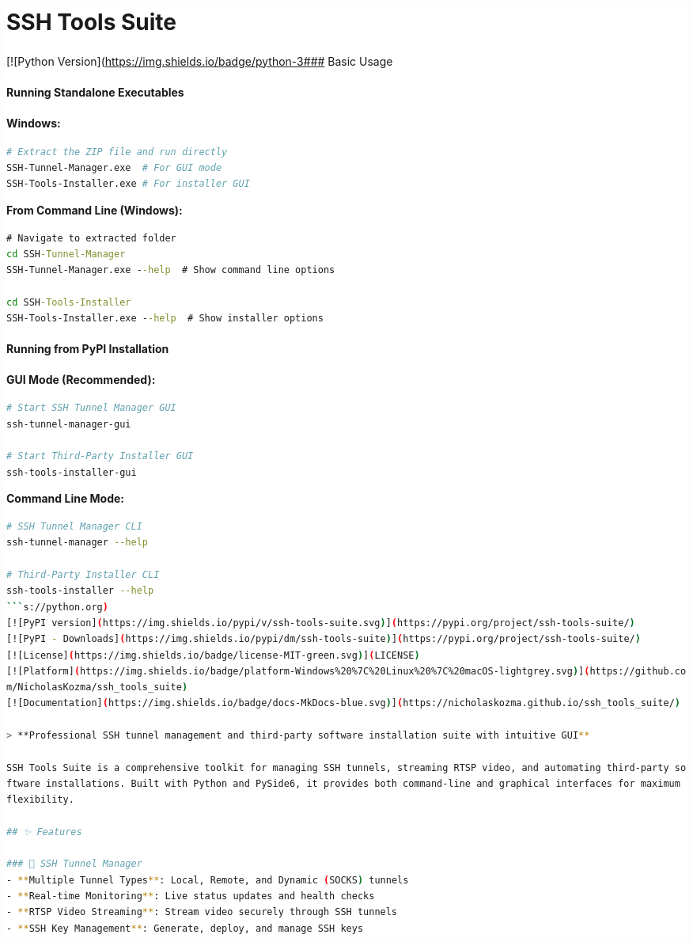 # SSH Tools Suite

[![Python Version](https://img.shields.io/badge/python-3### Basic Usage

#### Running Standalone Executables

**Windows:**
```bash
# Extract the ZIP file and run directly
SSH-Tunnel-Manager.exe  # For GUI mode
SSH-Tools-Installer.exe # For installer GUI
```

**From Command Line (Windows):**
```cmd
# Navigate to extracted folder
cd SSH-Tunnel-Manager
SSH-Tunnel-Manager.exe --help  # Show command line options

cd SSH-Tools-Installer  
SSH-Tools-Installer.exe --help  # Show installer options
```

#### Running from PyPI Installation

**GUI Mode (Recommended):**
```bash
# Start SSH Tunnel Manager GUI
ssh-tunnel-manager-gui

# Start Third-Party Installer GUI  
ssh-tools-installer-gui
```

**Command Line Mode:**
```bash
# SSH Tunnel Manager CLI
ssh-tunnel-manager --help

# Third-Party Installer CLI
ssh-tools-installer --help
```s://python.org)
[![PyPI version](https://img.shields.io/pypi/v/ssh-tools-suite.svg)](https://pypi.org/project/ssh-tools-suite/)
[![PyPI - Downloads](https://img.shields.io/pypi/dm/ssh-tools-suite)](https://pypi.org/project/ssh-tools-suite/)
[![License](https://img.shields.io/badge/license-MIT-green.svg)](LICENSE)
[![Platform](https://img.shields.io/badge/platform-Windows%20%7C%20Linux%20%7C%20macOS-lightgrey.svg)](https://github.com/NicholasKozma/ssh_tools_suite)
[![Documentation](https://img.shields.io/badge/docs-MkDocs-blue.svg)](https://nicholaskozma.github.io/ssh_tools_suite/)

> **Professional SSH tunnel management and third-party software installation suite with intuitive GUI**

SSH Tools Suite is a comprehensive toolkit for managing SSH tunnels, streaming RTSP video, and automating third-party software installations. Built with Python and PySide6, it provides both command-line and graphical interfaces for maximum flexibility.

## ✨ Features

### 🔐 SSH Tunnel Manager
- **Multiple Tunnel Types**: Local, Remote, and Dynamic (SOCKS) tunnels
- **Real-time Monitoring**: Live status updates and health checks
- **RTSP Video Streaming**: Stream video securely through SSH tunnels
- **SSH Key Management**: Generate, deploy, and manage SSH keys
```